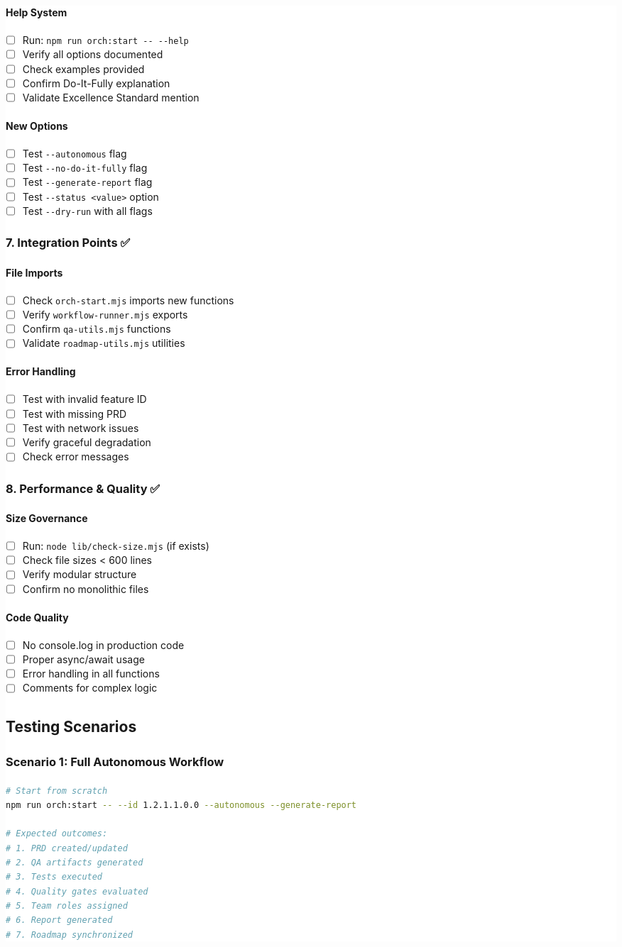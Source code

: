 #### Help System
- [ ] Run: `npm run orch:start -- --help`
- [ ] Verify all options documented
- [ ] Check examples provided
- [ ] Confirm Do-It-Fully explanation
- [ ] Validate Excellence Standard mention

#### New Options
- [ ] Test `--autonomous` flag
- [ ] Test `--no-do-it-fully` flag
- [ ] Test `--generate-report` flag
- [ ] Test `--status <value>` option
- [ ] Test `--dry-run` with all flags

### 7. Integration Points ✅

#### File Imports
- [ ] Check `orch-start.mjs` imports new functions
- [ ] Verify `workflow-runner.mjs` exports
- [ ] Confirm `qa-utils.mjs` functions
- [ ] Validate `roadmap-utils.mjs` utilities

#### Error Handling
- [ ] Test with invalid feature ID
- [ ] Test with missing PRD
- [ ] Test with network issues
- [ ] Verify graceful degradation
- [ ] Check error messages

### 8. Performance & Quality ✅

#### Size Governance
- [ ] Run: `node lib/check-size.mjs` (if exists)
- [ ] Check file sizes < 600 lines
- [ ] Verify modular structure
- [ ] Confirm no monolithic files

#### Code Quality
- [ ] No console.log in production code
- [ ] Proper async/await usage
- [ ] Error handling in all functions
- [ ] Comments for complex logic

## Testing Scenarios

### Scenario 1: Full Autonomous Workflow
```bash
# Start from scratch
npm run orch:start -- --id 1.2.1.1.0.0 --autonomous --generate-report

# Expected outcomes:
# 1. PRD created/updated
# 2. QA artifacts generated
# 3. Tests executed
# 4. Quality gates evaluated
# 5. Team roles assigned
# 6. Report generated
# 7. Roadmap synchronized
```

